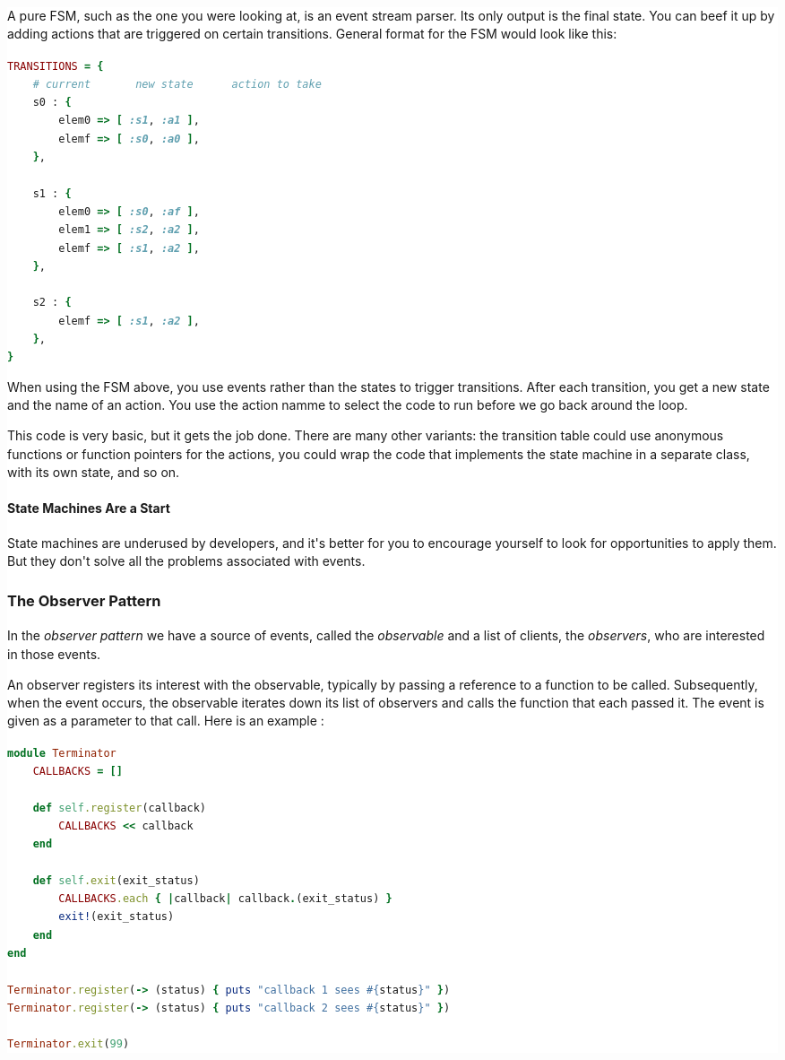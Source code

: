 A pure FSM, such as the one you were looking at, is an event stream parser. Its only output is the final state. You can beef it up by adding actions that are triggered on certain transitions. General format for the FSM would look like this:

```ruby
TRANSITIONS = {
	# current       new state      action to take
	s0 : {
		elem0 => [ :s1, :a1 ],
		elemf => [ :s0, :a0 ],
	},

	s1 : {
		elem0 => [ :s0, :af ],
		elem1 => [ :s2, :a2 ],
		elemf => [ :s1, :a2 ],
	},

	s2 : {
		elemf => [ :s1, :a2 ],
	},
}
```

When using the FSM above, you use events rather than the states to trigger transitions. After each transition, you get a new state and the name of an action. You use the action namme to select the code to run before we go back around the loop.

This code is very basic, but it gets the job done. There are many other variants: the transition table could use anonymous functions or function pointers for the actions, you could wrap the code that implements the state machine in a separate class, with its own state, and so on.

#### State Machines Are a Start

State machines are underused by developers, and it's better for you to encourage yourself to look for opportunities to apply them. But they don't solve all the problems associated with events.

### The Observer Pattern

In the *observer pattern* we have a source of events, called the *observable* and a list of clients, the *observers*, who are interested in those events.

An observer registers its interest with the observable, typically by passing a reference to a function to be called. Subsequently, when the event occurs, the observable iterates down its list of observers and calls the function that each passed it. The event is given as a parameter to that call. Here is an example :

```ruby
module Terminator
	CALLBACKS = []

	def self.register(callback)
		CALLBACKS << callback
	end

	def self.exit(exit_status)
		CALLBACKS.each { |callback| callback.(exit_status) }
		exit!(exit_status)
	end
end

Terminator.register(-> (status) { puts "callback 1 sees #{status}" })
Terminator.register(-> (status) { puts "callback 2 sees #{status}" })

Terminator.exit(99)

```
